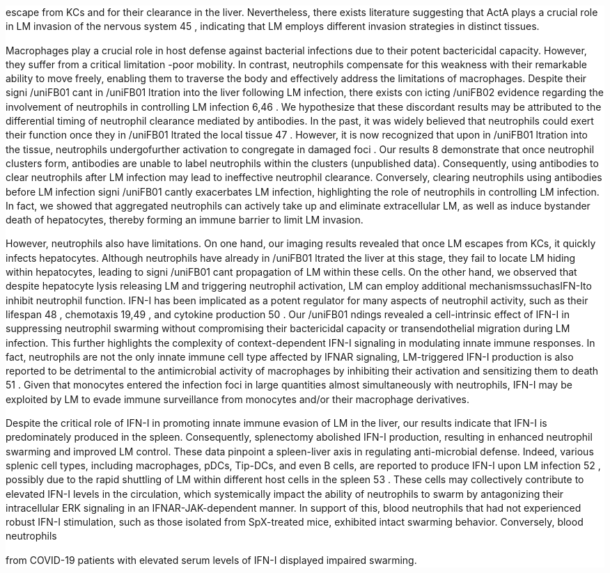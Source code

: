 escape from KCs and for their clearance in the liver. Nevertheless, there exists literature suggesting that ActA plays a crucial role in LM invasion of the nervous system 45 , indicating that LM employs different invasion strategies in distinct tissues.

Macrophages play a crucial role in host defense against bacterial infections due to their potent bactericidal capacity. However, they suffer from a critical limitation -poor mobility. In contrast, neutrophils compensate for this weakness with their remarkable ability to move freely, enabling them to traverse the body and effectively address the limitations of macrophages. Despite their signi /uniFB01 cant in /uniFB01 ltration into the liver following LM infection, there exists con icting /uniFB02 evidence regarding the involvement of neutrophils in controlling LM infection 6,46 . We hypothesize that these discordant results may be attributed to the differential timing of neutrophil clearance mediated by antibodies. In the past, it was widely believed that neutrophils could exert their function once they in /uniFB01 ltrated the local tissue 47 . However, it is now recognized that upon in /uniFB01 ltration into the tissue, neutrophils undergofurther activation to congregate in damaged foci . Our results 8 demonstrate that once neutrophil clusters form, antibodies are unable to label neutrophils within the clusters (unpublished data). Consequently, using antibodies to clear neutrophils after LM infection may lead to ineffective neutrophil clearance. Conversely, clearing neutrophils using antibodies before LM infection signi /uniFB01 cantly exacerbates LM infection, highlighting the role of neutrophils in controlling LM infection. In fact, we showed that aggregated neutrophils can actively take up and eliminate extracellular LM, as well as induce bystander death of hepatocytes, thereby forming an immune barrier to limit LM invasion.

However, neutrophils also have limitations. On one hand, our imaging results revealed that once LM escapes from KCs, it quickly infects hepatocytes. Although neutrophils have already in /uniFB01 ltrated the liver at this stage, they fail to locate LM hiding within hepatocytes, leading to signi /uniFB01 cant propagation of LM within these cells. On the other hand, we observed that despite hepatocyte lysis releasing LM and triggering neutrophil activation, LM can employ additional mechanismssuchasIFN-Ito inhibit neutrophil function. IFN-I has been implicated as a potent regulator for many aspects of neutrophil activity, such as their lifespan 48 , chemotaxis 19,49 , and cytokine production 50 . Our /uniFB01 ndings revealed a cell-intrinsic effect of IFN-I in suppressing neutrophil swarming without compromising their bactericidal capacity or transendothelial migration during LM infection. This further highlights the complexity of context-dependent IFN-I signaling in modulating innate immune responses. In fact, neutrophils are not the only innate immune cell type affected by IFNAR signaling, LM-triggered IFN-I production is also reported to be detrimental to the antimicrobial activity of macrophages by inhibiting their activation and sensitizing them to death 51 . Given that monocytes entered the infection foci in large quantities almost simultaneously with neutrophils, IFN-I may be exploited by LM to evade immune surveillance from monocytes and/or their macrophage derivatives.

Despite the critical role of IFN-I in promoting innate immune evasion of LM in the liver, our results indicate that IFN-I is predominately produced in the spleen. Consequently, splenectomy abolished IFN-I production, resulting in enhanced neutrophil swarming and improved LM control. These data pinpoint a spleen-liver axis in regulating anti-microbial defense. Indeed, various splenic cell types, including macrophages, pDCs, Tip-DCs, and even B cells, are reported to produce IFN-I upon LM infection 52 , possibly due to the rapid shuttling of LM within different host cells in the spleen 53 . These cells may collectively contribute to elevated IFN-I levels in the circulation, which systemically impact the ability of neutrophils to swarm by antagonizing their intracellular ERK signaling in an IFNAR-JAK-dependent manner. In support of this, blood neutrophils that had not experienced robust IFN-I stimulation, such as those isolated from SpX-treated mice, exhibited intact swarming behavior. Conversely, blood neutrophils

from COVID-19 patients with elevated serum levels of IFN-I displayed impaired swarming.
